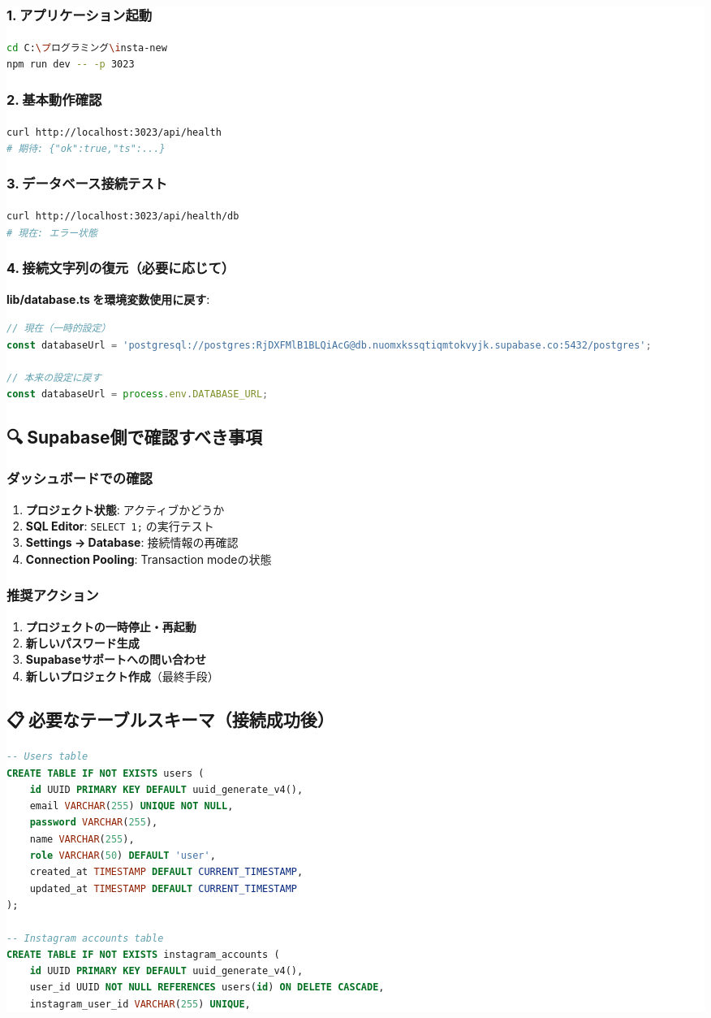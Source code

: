 ### 1. アプリケーション起動
```bash
cd C:\プログラミング\insta-new
npm run dev -- -p 3023
```

### 2. 基本動作確認
```bash
curl http://localhost:3023/api/health
# 期待: {"ok":true,"ts":...}
```

### 3. データベース接続テスト
```bash
curl http://localhost:3023/api/health/db
# 現在: エラー状態
```

### 4. 接続文字列の復元（必要に応じて）

**lib/database.ts を環境変数使用に戻す**:
```javascript
// 現在（一時的設定）
const databaseUrl = 'postgresql://postgres:RjDXFMlB1BLQiAcG@db.nuomxkssqtiqmtokvyjk.supabase.co:5432/postgres';

// 本来の設定に戻す
const databaseUrl = process.env.DATABASE_URL;
```

## 🔍 Supabase側で確認すべき事項

### ダッシュボードでの確認
1. **プロジェクト状態**: アクティブかどうか
2. **SQL Editor**: `SELECT 1;` の実行テスト
3. **Settings → Database**: 接続情報の再確認
4. **Connection Pooling**: Transaction modeの状態

### 推奨アクション
1. **プロジェクトの一時停止・再起動**
2. **新しいパスワード生成**
3. **Supabaseサポートへの問い合わせ**
4. **新しいプロジェクト作成**（最終手段）

## 📋 必要なテーブルスキーマ（接続成功後）

```sql
-- Users table
CREATE TABLE IF NOT EXISTS users (
    id UUID PRIMARY KEY DEFAULT uuid_generate_v4(),
    email VARCHAR(255) UNIQUE NOT NULL,
    password VARCHAR(255),
    name VARCHAR(255),
    role VARCHAR(50) DEFAULT 'user',
    created_at TIMESTAMP DEFAULT CURRENT_TIMESTAMP,
    updated_at TIMESTAMP DEFAULT CURRENT_TIMESTAMP
);

-- Instagram accounts table
CREATE TABLE IF NOT EXISTS instagram_accounts (
    id UUID PRIMARY KEY DEFAULT uuid_generate_v4(),
    user_id UUID NOT NULL REFERENCES users(id) ON DELETE CASCADE,
    instagram_user_id VARCHAR(255) UNIQUE,
```